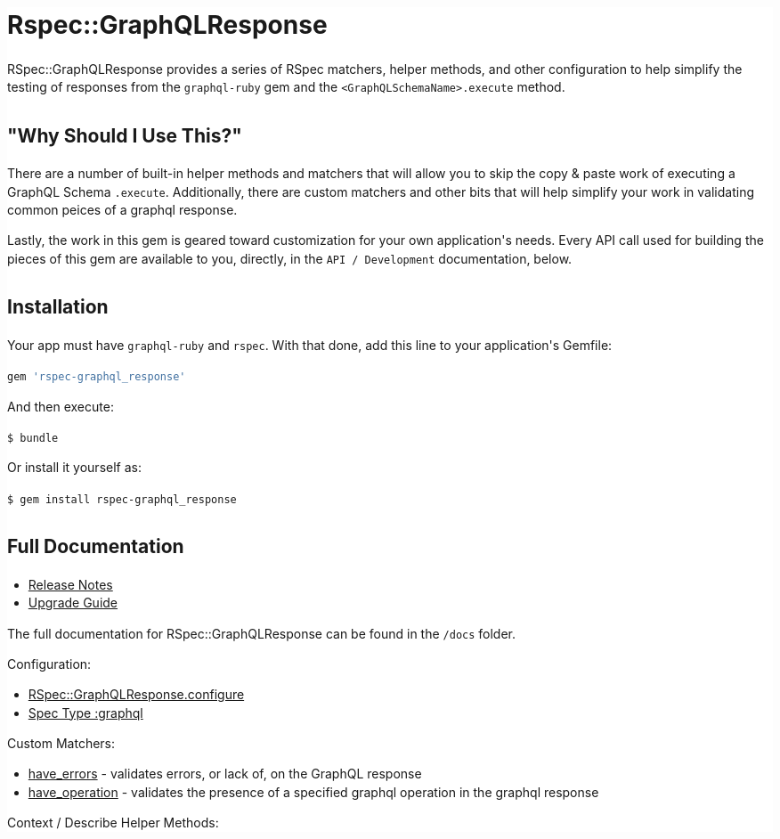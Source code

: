 # Rspec::GraphQLResponse

RSpec::GraphQLResponse provides a series of RSpec matchers, helper methods, and other configuration to help simplify
the testing of responses from the `graphql-ruby` gem and the `<GraphQLSchemaName>.execute` method.

## "Why Should I Use This?"

There are a number of built-in helper methods and matchers that will allow you to skip the copy & paste work of executing
a GraphQL Schema `.execute`. Additionally, there are custom matchers and other bits that will help simplify your work in
validating common peices of a graphql response.

Lastly, the work in this gem is geared toward customization for your own application's needs. Every API call used for building
the pieces of this gem are available to you, directly, in the `API / Development` documentation, below.

## Installation

Your app must have `graphql-ruby` and `rspec`. With that done, add this line to your application's Gemfile:

```ruby
gem 'rspec-graphql_response'
```

And then execute:

    $ bundle

Or install it yourself as:

    $ gem install rspec-graphql_response

## Full Documentation

- [Release Notes](/RELEASE_NOTES.md)
- [Upgrade Guide](/UPGRADE.md)

The full documentation for RSpec::GraphQLResponse can be found in the `/docs` folder.

Configuration:

- [RSpec::GraphQLResponse.configure](/docs/configuration.md)
- [Spec Type :graphql](/docs/graphql_spec_type.md)

Custom Matchers:

- [have_errors](/docs/have_errors.md) - validates errors, or lack of, on the GraphQL response
- [have_operation](/docs/have_operation.md) - validates the presence of a specified graphql operation in the graphql response

Context / Describe Helper Methods:
